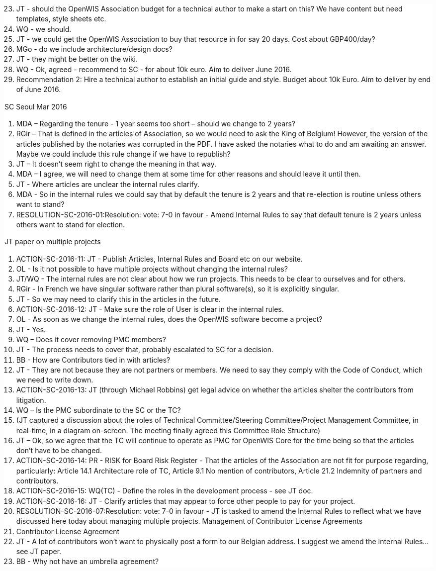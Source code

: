 23. JT - should the OpenWIS Association budget for a technical author to make a start on this? We have content but need templates, style sheets etc.
24. WQ - we should.
25. JT - we could get the OpenWIS Association to buy that resource in for say 20 days. Cost about GBP400/day?
26. MGo - do we include architecture/design docs?
27. JT - they might be better on the wiki.
28. WQ - Ok, agreed - recommend to SC - for about 10k euro. Aim to deliver June 2016.
29. Recommendation 2: Hire a technical author to establish an initial guide and style. Budget about 10k Euro. Aim to deliver by end of June 2016.

SC Seoul Mar 2016

1.    MDA – Regarding the tenure - 1 year seems too short – should we change to 2 years?
2.    RGir – That is defined in the articles of Association, so we would need to ask the King of Belgium! However, the version of the articles published by the notaries was corrupted in the PDF. I have asked the notaries what to do and am awaiting an answer. Maybe we could include this rule change if we have to republish?
3.    JT – It doesn’t seem right to change the meaning in that way.
4.    MDA – I agree, we will need to change them at some time for other reasons and should leave it until then.
5.    JT - Where articles are unclear the internal rules clarify.
6.    MDA - So in the internal rules we could say that by default the tenure is 2 years and that re-election is routine unless others want to stand?
7.    RESOLUTION-SC-2016-01:Resolution: vote: 7-0 in favour - Amend Internal Rules to say that default tenure is 2 years unless others want to stand for election.

JT paper on multiple projects
1.    ACTION-SC-2016-11: JT - Publish Articles, Internal Rules and Board etc on our website.
2.    OL - Is it not possible to have multiple projects without changing the internal rules?
3.    JT/WQ - The internal rules are not clear about how we run projects. This needs to be clear to ourselves and for others.
4.    RGir - In French we have singular software rather than plural software(s), so it is explicitly singular.
5.    JT - So we may need to clarify this in the articles in the future.
6.    ACTION-SC-2016-12: JT - Make sure the role of User is clear in the internal rules.
7.    OL - As soon as we change the internal rules, does the OpenWIS software become a project?
8.    JT - Yes.
9.    WQ – Does it cover removing PMC members?
10.  JT - The process needs to cover that, probably escalated to SC for a decision.
11.  BB - How are Contributors tied in with articles?
12.  JT - They are not because they are not partners or members. We need to say they comply with the Code of Conduct, which we need to write down.
13.  ACTION-SC-2016-13: JT (through Michael Robbins) get legal advice on whether the articles shelter the contributors from litigation.
14.  WQ – Is the PMC subordinate to the SC or the TC?
15.  (JT captured a discussion about the roles of Technical Committee/Steering Committee/Project Management Committee, in real-time, in a diagram on-screen. The meeting finally agreed this Committee Role Structure)
16.  JT – Ok, so we agree that the TC will continue to operate as PMC for OpenWIS Core for the time being so that the articles don’t have to be changed.
17.  ACTION-SC-2016-14: PR - RISK for Board Risk Register - That the articles of the Association are not fit for purpose regarding, particularly: Article 14.1 Architecture role of TC, Article 9.1 No mention of contributors, Article 21.2 Indemnity of partners and contributors.
18.  ACTION-SC-2016-15: WQ(TC) - Define the roles in the development process - see JT doc.
19.  ACTION-SC-2016-16: JT - Clarify articles that may appear to force other people to pay for your project.
20.  RESOLUTION-SC-2016-07:Resolution: vote: 7-0 in favour - JT is tasked to amend the Internal Rules to reflect what we have discussed here today about managing multiple projects.
Management of Contributor License Agreements
1.    Contributor License Agreement
2.    JT - A lot of contributors won’t want to physically post a form to our Belgian address. I suggest we amend the Internal Rules… see JT paper.
3.    BB - Why not have an umbrella agreement?